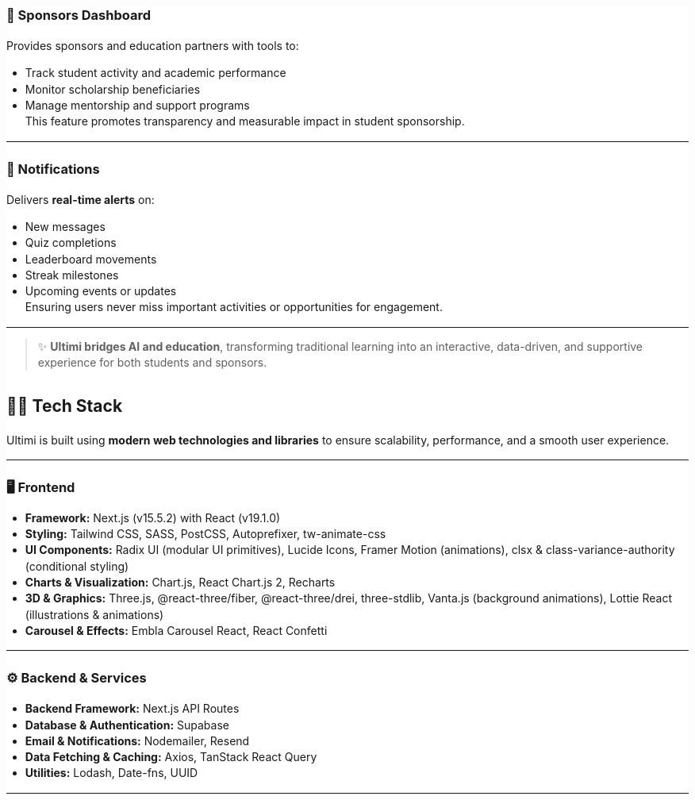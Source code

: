 
### 💼 Sponsors Dashboard  
Provides sponsors and education partners with tools to:  
- Track student activity and academic performance  
- Monitor scholarship beneficiaries  
- Manage mentorship and support programs  
This feature promotes transparency and measurable impact in student sponsorship.

---

### 🔔 Notifications  
Delivers **real-time alerts** on:  
- New messages  
- Quiz completions  
- Leaderboard movements  
- Streak milestones  
- Upcoming events or updates  
Ensuring users never miss important activities or opportunities for engagement.

---

> ✨ **Ultimi bridges AI and education**, transforming traditional learning into an interactive, data-driven, and supportive experience for both students and sponsors.







## 🧑‍💻 Tech Stack  

Ultimi is built using **modern web technologies and libraries** to ensure scalability, performance, and a smooth user experience.

---

### 🖥️ Frontend  

- **Framework:** Next.js (v15.5.2) with React (v19.1.0)  
- **Styling:** Tailwind CSS, SASS, PostCSS, Autoprefixer, tw-animate-css  
- **UI Components:** Radix UI (modular UI primitives), Lucide Icons, Framer Motion (animations), clsx & class-variance-authority (conditional styling)  
- **Charts & Visualization:** Chart.js, React Chart.js 2, Recharts  
- **3D & Graphics:** Three.js, @react-three/fiber, @react-three/drei, three-stdlib, Vanta.js (background animations), Lottie React (illustrations & animations)  
- **Carousel & Effects:** Embla Carousel React, React Confetti  

---

### ⚙️ Backend & Services  

- **Backend Framework:** Next.js API Routes  
- **Database & Authentication:** Supabase  
- **Email & Notifications:** Nodemailer, Resend  
- **Data Fetching & Caching:** Axios, TanStack React Query  
- **Utilities:** Lodash, Date-fns, UUID  

---